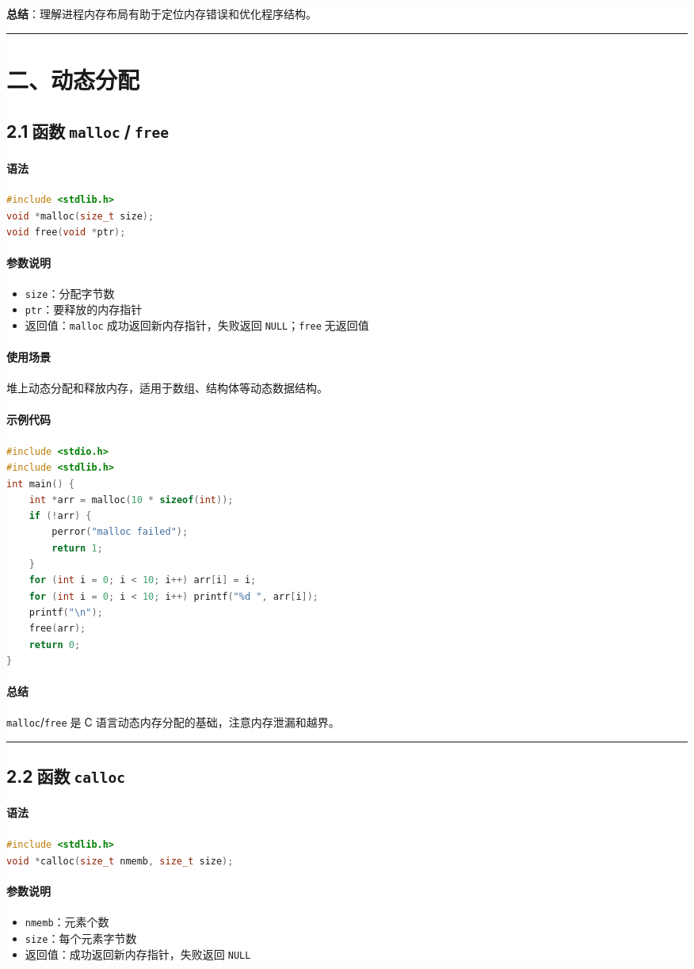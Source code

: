 
**总结**：理解进程内存布局有助于定位内存错误和优化程序结构。

---

# 二、动态分配

## 2.1 函数 `malloc` / `free`
#### 语法
```c
#include <stdlib.h>
void *malloc(size_t size);
void free(void *ptr);
```
#### 参数说明
- `size`：分配字节数
- `ptr`：要释放的内存指针
- 返回值：`malloc` 成功返回新内存指针，失败返回 `NULL`；`free` 无返回值

#### 使用场景
堆上动态分配和释放内存，适用于数组、结构体等动态数据结构。

#### 示例代码
```c
#include <stdio.h>
#include <stdlib.h>
int main() {
    int *arr = malloc(10 * sizeof(int));
    if (!arr) {
        perror("malloc failed");
        return 1;
    }
    for (int i = 0; i < 10; i++) arr[i] = i;
    for (int i = 0; i < 10; i++) printf("%d ", arr[i]);
    printf("\n");
    free(arr);
    return 0;
}
```
#### 总结
`malloc`/`free` 是 C 语言动态内存分配的基础，注意内存泄漏和越界。

---

## 2.2 函数 `calloc`
#### 语法
```c
#include <stdlib.h>
void *calloc(size_t nmemb, size_t size);
```
#### 参数说明
- `nmemb`：元素个数
- `size`：每个元素字节数
- 返回值：成功返回新内存指针，失败返回 `NULL`

